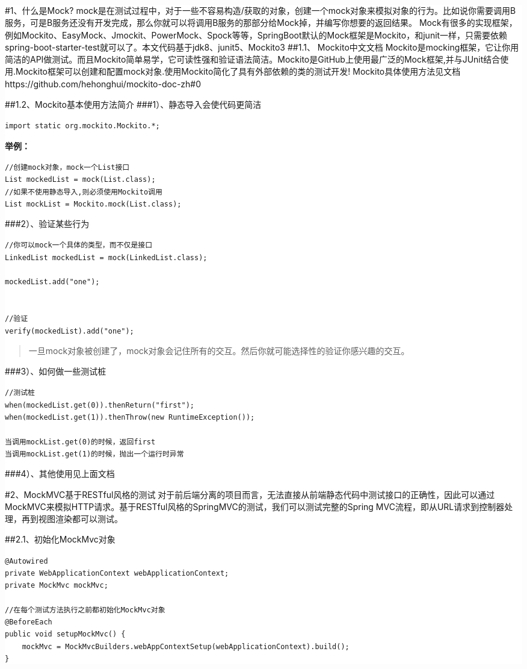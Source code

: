 #1、什么是Mock?
mock是在测试过程中，对于一些不容易构造/获取的对象，创建一个mock对象来模拟对象的行为。比如说你需要调用B服务，可是B服务还没有开发完成，那么你就可以将调用B服务的那部分给Mock掉，并编写你想要的返回结果。
Mock有很多的实现框架，例如Mockito、EasyMock、Jmockit、PowerMock、Spock等等，SpringBoot默认的Mock框架是Mockito，和junit一样，只需要依赖spring-boot-starter-test就可以了。本文代码基于jdk8、junit5、Mockito3
##1.1、	Mockito中文文档
Mockito是mocking框架，它让你用简洁的API做测试。而且Mockito简单易学，它可读性强和验证语法简洁。Mockito是GitHub上使用最广泛的Mock框架,并与JUnit结合使用.Mockito框架可以创建和配置mock对象.使用Mockito简化了具有外部依赖的类的测试开发!
Mockito具体使用方法见文档https://github.com/hehonghui/mockito-doc-zh#0

##1.2、Mockito基本使用方法简介
###1）、静态导入会使代码更简洁
```
import static org.mockito.Mockito.*;
```
**举例：**
```
//创建mock对象，mock一个List接口
List mockedList = mock(List.class);
//如果不使用静态导入,则必须使用Mockito调用
List mockList = Mockito.mock(List.class);
```
###2）、验证某些行为
```
//你可以mock一个具体的类型，而不仅是接口
LinkedList mockedList = mock(LinkedList.class);

mockedList.add("one");


//验证
verify(mockedList).add("one");
```
>一旦mock对象被创建了，mock对象会记住所有的交互。然后你就可能选择性的验证你感兴趣的交互。

###3）、如何做一些测试桩
```
//测试桩
when(mockedList.get(0)).thenReturn("first");
when(mockedList.get(1)).thenThrow(new RuntimeException());

当调用mockList.get(0)的时候，返回first
当调用mockList.get(1)的时候，抛出一个运行时异常
```
###4）、其他使用见上面文档

#2、MockMVC基于RESTful风格的测试
对于前后端分离的项目而言，无法直接从前端静态代码中测试接口的正确性，因此可以通过MockMVC来模拟HTTP请求。基于RESTful风格的SpringMVC的测试，我们可以测试完整的Spring MVC流程，即从URL请求到控制器处理，再到视图渲染都可以测试。

##2.1、初始化MockMvc对象
```
@Autowired
private WebApplicationContext webApplicationContext;
private MockMvc mockMvc;

//在每个测试方法执行之前都初始化MockMvc对象
@BeforeEach
public void setupMockMvc() {
    mockMvc = MockMvcBuilders.webAppContextSetup(webApplicationContext).build();
}

```
